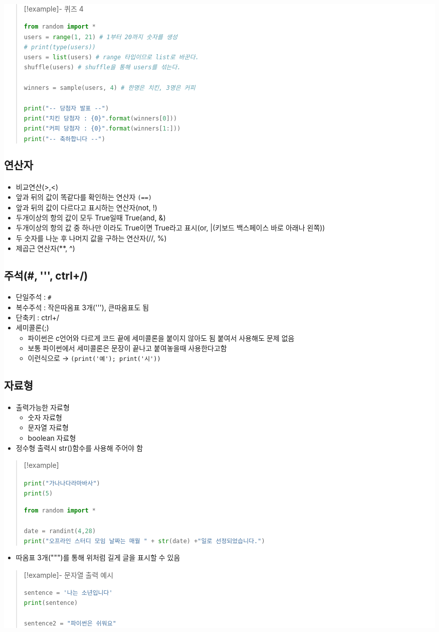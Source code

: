 >[!example]- 퀴즈 4
> ```python
> from random import *
> users = range(1, 21) # 1부터 20까지 숫자를 생성
> # print(type(users))
> users = list(users) # range 타입이므로 list로 바꾼다.
> shuffle(users) # shuffle을 통해 users를 섞는다.
> 
> winners = sample(users, 4) # 한명은 치킨, 3명은 커피
> 
> print("-- 당첨자 발표 --")
> print("치킨 당첨자 : {0}".format(winners[0]))
> print("커피 당첨자 : {0}".format(winners[1:]))
> print("-- 축하합니다 --")
> ```




## 연산자
- 비교연산(>,<)
- 앞과 뒤의 값이 똑같다를 확인하는 연산자 `(==)`
- 앞과 뒤의 값이 다르다고 표시하는 연산자(not, !)
- 두개이상의 항의 값이 모두 True일때 True(and, &)
- 두개이상의 항의 값 중 하나만 이라도 True이면 True라고 표시(or, |(키보드 백스페이스 바로 아래나 왼쪽))
- 두 숫자를 나눈 후 나머지 값을 구하는 연산자(//, %)
- 제곱근 연산자(**, ^)

## 주석(#, ''', ctrl+/)
- 단일주석 : `#`
- 복수주석 : 작은따옴표 3개('''), 큰따옴표도 됨
- 단축키 : ctrl+/
- 세미콜론(;)
	- 파이썬은 c언어와 다르게 코드 끝에 세미콜론을 붙이지 않아도 됨 붙여서 사용해도 문제 없음
	- 보통 파이썬에서 세미콜론은 문장이 끝나고 붙여놓을때 사용한다고함
	- 이런식으로 → `(print('예'); print('시'))`


## 자료형
- 출력가능한 자료형
	- 숫자 자료형
	- 문자열 자료형
	- boolean 자료형
- 정수형 출력시 str()함수를 사용해 주어야 함

>[!example] 
> ```python
> print("가나나다라마바사")
> print(5)
> ```
>
> ```python
> from random import *
> 
> date = randint(4,28)
> print("오프라인 스터디 모임 날짜는 매월 " + str(date) +"일로 선정되었습니다.")
> ```
- 따옴표 3개(""")를 통해 위처럼 길게 글을 표시할 수 있음
>[!example]- 문자열 출력 예시
> ```python
> sentence = '나는 소년입니다'
> print(sentence)
> 
> sentence2 = "파이썬은 쉬워요"